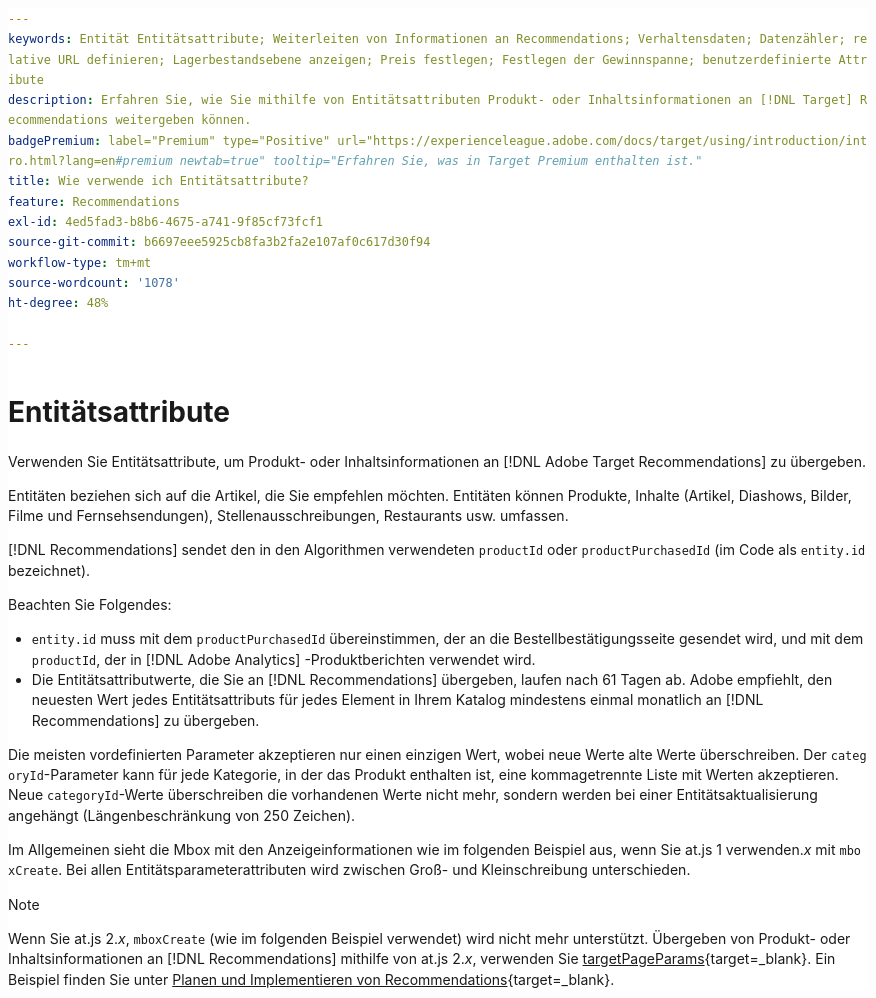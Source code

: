 ```yaml
---
keywords: Entität Entitätsattribute; Weiterleiten von Informationen an Recommendations; Verhaltensdaten; Datenzähler; relative URL definieren; Lagerbestandsebene anzeigen; Preis festlegen; Festlegen der Gewinnspanne; benutzerdefinierte Attribute
description: Erfahren Sie, wie Sie mithilfe von Entitätsattributen Produkt- oder Inhaltsinformationen an [!DNL Target] Recommendations weitergeben können.
badgePremium: label="Premium" type="Positive" url="https://experienceleague.adobe.com/docs/target/using/introduction/intro.html?lang=en#premium newtab=true" tooltip="Erfahren Sie, was in Target Premium enthalten ist."
title: Wie verwende ich Entitätsattribute?
feature: Recommendations
exl-id: 4ed5fad3-b8b6-4675-a741-9f85cf73fcf1
source-git-commit: b6697eee5925cb8fa3b2fa2e107af0c617d30f94
workflow-type: tm+mt
source-wordcount: '1078'
ht-degree: 48%

---
```


# Entitätsattribute

Verwenden Sie Entitätsattribute, um Produkt- oder Inhaltsinformationen an [!DNL Adobe Target Recommendations] zu übergeben.

Entitäten beziehen sich auf die Artikel, die Sie empfehlen möchten. Entitäten können Produkte, Inhalte (Artikel, Diashows, Bilder, Filme und Fernsehsendungen), Stellenausschreibungen, Restaurants usw. umfassen.

[!DNL Recommendations] sendet den in den Algorithmen verwendeten `productId` oder `productPurchasedId` (im Code als `entity.id` bezeichnet).

Beachten Sie Folgendes:

* `entity.id` muss mit dem `productPurchasedId` übereinstimmen, der an die Bestellbestätigungsseite gesendet wird, und mit dem `productId`, der in [!DNL Adobe Analytics] -Produktberichten verwendet wird.
* Die Entitätsattributwerte, die Sie an [!DNL Recommendations] übergeben, laufen nach 61 Tagen ab. Adobe empfiehlt, den neuesten Wert jedes Entitätsattributs für jedes Element in Ihrem Katalog mindestens einmal monatlich an [!DNL Recommendations] zu übergeben.

Die meisten vordefinierten Parameter akzeptieren nur einen einzigen Wert, wobei neue Werte alte Werte überschreiben. Der `categoryId`-Parameter kann für jede Kategorie, in der das Produkt enthalten ist, eine kommagetrennte Liste mit Werten akzeptieren. Neue `categoryId`-Werte überschreiben die vorhandenen Werte nicht mehr, sondern werden bei einer Entitätsaktualisierung angehängt (Längenbeschränkung von 250 Zeichen).

Im Allgemeinen sieht die Mbox mit den Anzeigeinformationen wie im folgenden Beispiel aus, wenn Sie at.js 1 verwenden.*x* mit `mboxCreate`. Bei allen Entitätsparameterattributen wird zwischen Groß- und Kleinschreibung unterschieden.

>[!NOTE]
>
>Wenn Sie at.js 2.*x*, `mboxCreate` (wie im folgenden Beispiel verwendet) wird nicht mehr unterstützt. Übergeben von Produkt- oder Inhaltsinformationen an [!DNL Recommendations] mithilfe von at.js 2.*x*, verwenden Sie [targetPageParams](https://experienceleague.adobe.com/docs/target-dev/developer/client-side/at-js-implementation/functions-overview/targetpageparams.html){target=_blank}. Ein Beispiel finden Sie unter [Planen und Implementieren von Recommendations](https://experienceleague.adobe.com/docs/target-dev/developer/recommendations.html){target=_blank}.
